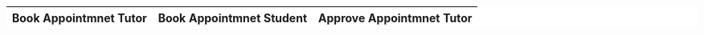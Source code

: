 
| Book Appointmnet Tutor  | Book Appointmnet Student  | Approve Appointmnet Tutor  |
| -----------------| -----------------|-----------------|